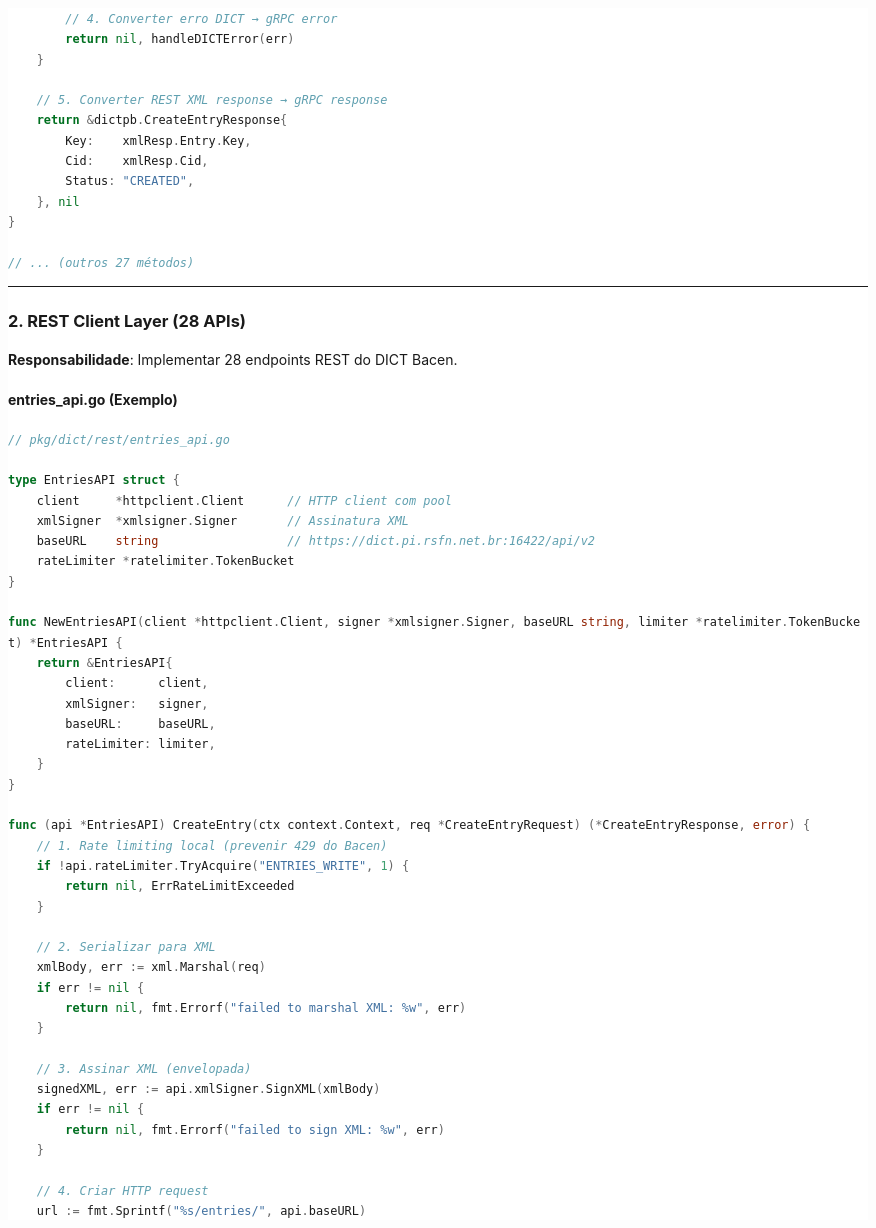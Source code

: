 ```go
        // 4. Converter erro DICT → gRPC error
        return nil, handleDICTError(err)
    }

    // 5. Converter REST XML response → gRPC response
    return &dictpb.CreateEntryResponse{
        Key:    xmlResp.Entry.Key,
        Cid:    xmlResp.Cid,
        Status: "CREATED",
    }, nil
}

// ... (outros 27 métodos)
```

---

### 2. REST Client Layer (28 APIs)

**Responsabilidade**: Implementar 28 endpoints REST do DICT Bacen.

#### entries_api.go (Exemplo)

```go
// pkg/dict/rest/entries_api.go

type EntriesAPI struct {
    client     *httpclient.Client      // HTTP client com pool
    xmlSigner  *xmlsigner.Signer       // Assinatura XML
    baseURL    string                  // https://dict.pi.rsfn.net.br:16422/api/v2
    rateLimiter *ratelimiter.TokenBucket
}

func NewEntriesAPI(client *httpclient.Client, signer *xmlsigner.Signer, baseURL string, limiter *ratelimiter.TokenBucket) *EntriesAPI {
    return &EntriesAPI{
        client:      client,
        xmlSigner:   signer,
        baseURL:     baseURL,
        rateLimiter: limiter,
    }
}

func (api *EntriesAPI) CreateEntry(ctx context.Context, req *CreateEntryRequest) (*CreateEntryResponse, error) {
    // 1. Rate limiting local (prevenir 429 do Bacen)
    if !api.rateLimiter.TryAcquire("ENTRIES_WRITE", 1) {
        return nil, ErrRateLimitExceeded
    }

    // 2. Serializar para XML
    xmlBody, err := xml.Marshal(req)
    if err != nil {
        return nil, fmt.Errorf("failed to marshal XML: %w", err)
    }

    // 3. Assinar XML (envelopada)
    signedXML, err := api.xmlSigner.SignXML(xmlBody)
    if err != nil {
        return nil, fmt.Errorf("failed to sign XML: %w", err)
    }

    // 4. Criar HTTP request
    url := fmt.Sprintf("%s/entries/", api.baseURL)
```